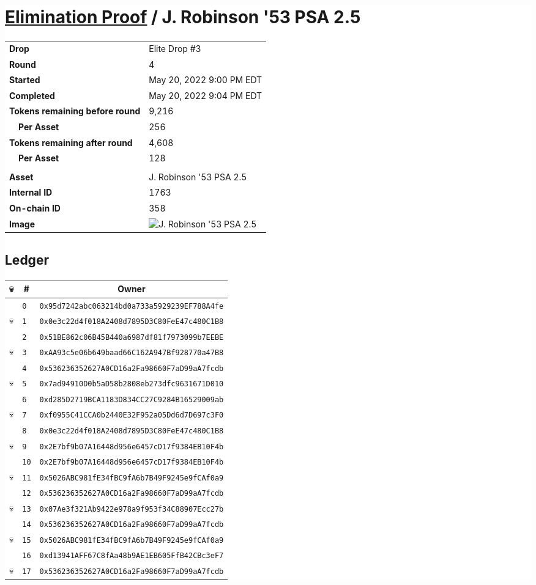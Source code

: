 # [Elimination Proof](./readme.md) / J. Robinson &#039;53 PSA 2.5

|||
|---|---|
| **Drop** | Elite Drop #3 |
| **Round** | 4 |
| **Started** | May 20, 2022 9:00 PM EDT |
| **Completed** | May 20, 2022 9:04 PM EDT |
| **Tokens remaining before round** | 9,216 |
| **&nbsp;&nbsp;&nbsp;&nbsp;Per Asset** | 256 |
| **Tokens remaining after round** | 4,608 |
| **&nbsp;&nbsp;&nbsp;&nbsp;Per Asset** | 128 |
| | |
| **Asset** | J. Robinson &#039;53 PSA 2.5 |
| **Internal ID** | 1763 |
| **On-chain ID** | 358 |
| **Image** | <img src="https://tcdn.blokpax.com/9648a5d9-188a-49a1-8f4f-09dfa73ee59d/534159a45bc1895c30c86a9557c11e3768a9b190fa10d9a616898956c0bdbc7a.png" height="200" alt="J. Robinson &#039;53 PSA 2.5" /> |

## Ledger

| 💀 | # | Owner |
| --- | --- | --- |
|  | `0` | `0x95d7242abc063214bd0a733a5929239EF788A4fe` |
| 💀 | `1` | `0x0e3c22d4f018A2408d7895D3C80FeE47c480C1B8` |
|  | `2` | `0x51BE862c06B45B440a6987df81f7973099b7EEBE` |
| 💀 | `3` | `0xAA93c5e06b649baad66C162A947Bf928770a47B8` |
|  | `4` | `0x536236352627A0CD16a2Fa98660F7aD99aA7fcdb` |
| 💀 | `5` | `0x7ad94910D0b5aD58b2808eb273dfc9631671D010` |
|  | `6` | `0xd285D2719BCA1183D834CC27C9284B16529009ab` |
| 💀 | `7` | `0xf0955C41CCA0b2440E32F952a05Dd6d7D697c3F0` |
|  | `8` | `0x0e3c22d4f018A2408d7895D3C80FeE47c480C1B8` |
| 💀 | `9` | `0x2E7bf9b07A16448d956e6457cD17f9384EB10F4b` |
|  | `10` | `0x2E7bf9b07A16448d956e6457cD17f9384EB10F4b` |
| 💀 | `11` | `0x5026ABC981fE34fBC9fA6b7B49F9245e9fCAf0a9` |
|  | `12` | `0x536236352627A0CD16a2Fa98660F7aD99aA7fcdb` |
| 💀 | `13` | `0x07Ae3f321Ab9422e978a9f953f34C88907Ecc27b` |
|  | `14` | `0x536236352627A0CD16a2Fa98660F7aD99aA7fcdb` |
| 💀 | `15` | `0x5026ABC981fE34fBC9fA6b7B49F9245e9fCAf0a9` |
|  | `16` | `0xd13941AFF67C8fAa48b9AE1EB605FfB42CBc3eF7` |
| 💀 | `17` | `0x536236352627A0CD16a2Fa98660F7aD99aA7fcdb` |